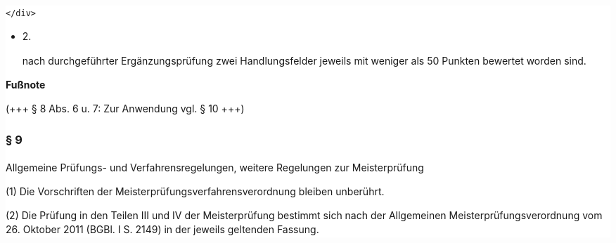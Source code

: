     </div>

  - 2\.
    
    <div>
    
    nach durchgeführter Ergänzungsprüfung zwei Handlungsfelder jeweils
    mit weniger als 50 Punkten bewertet worden sind.
    
    </div>

</div>

</div>

</div>

</div>

<div>

  
**Fußnote**

<div class="jnhtml">

<div>

<div class="jurAbsatz">

(+++ § 8 Abs. 6 u. 7: Zur Anwendung vgl. § 10 +++)

</div>

</div>

</div>

</div>

<span id="BJNR126700006BJNE001002128.html"></span>

### § 9  
Allgemeine Prüfungs- und Verfahrensregelungen, weitere Regelungen zur Meisterprüfung

<div>

<div class="jnhtml">

<div>

<div class="jurAbsatz">

(1) Die Vorschriften der Meisterprüfungsverfahrensverordnung bleiben
unberührt.

</div>

<div class="jurAbsatz">

(2) Die Prüfung in den Teilen III und IV der Meisterprüfung bestimmt
sich nach der Allgemeinen Meisterprüfungsverordnung vom 26. Oktober 2011
(BGBl. I S. 2149) in der jeweils geltenden Fassung.
